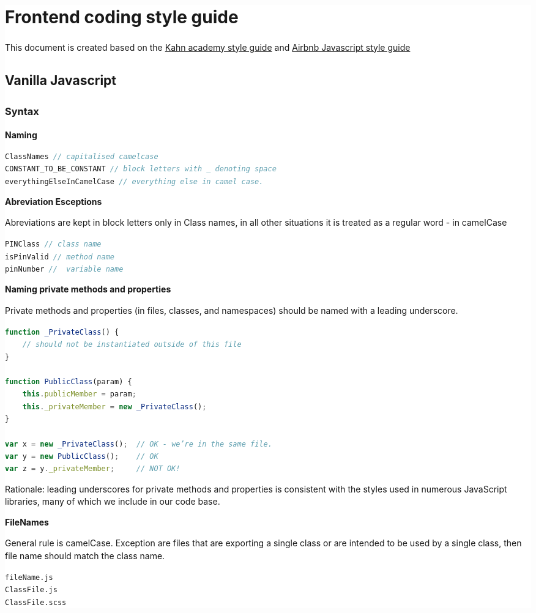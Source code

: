 # Frontend coding style guide
This document is created based on the [Kahn academy style guide](https://github.com/Khan/style-guides/blob/master/style/javascript.md)
and
[Airbnb Javascript style guide](https://github.com/airbnb/javascript)

## Vanilla Javascript

### Syntax
**Naming**
```Javascript
ClassNames // capitalised camelcase
CONSTANT_TO_BE_CONSTANT // block letters with _ denoting space
everythingElseInCamelCase // everything else in camel case.
```
**Abreviation Esceptions**

Abreviations are kept in block letters only in Class names, in all other situations it is treated as a regular word - in 
camelCase
```Javascript
PINClass // class name
isPinValid // method name
pinNumber //  variable name
```
**Naming private methods and properties**

Private methods and properties (in files, classes, and namespaces) should be named with a leading underscore.
```Javascript
function _PrivateClass() {
    // should not be instantiated outside of this file
}

function PublicClass(param) {
    this.publicMember = param;
    this._privateMember = new _PrivateClass();
}

var x = new _PrivateClass();  // OK - we’re in the same file.
var y = new PublicClass();    // OK
var z = y._privateMember;     // NOT OK!
```
Rationale: leading underscores for private methods and properties is consistent with the styles used in numerous 
JavaScript libraries, many of which we include in our code base.

**FileNames**

General rule is camelCase. Exception are files that are exporting a single class or are intended to be used by a single class, then file name should match the class name.
```
fileName.js
ClassFile.js
ClassFile.scss
```
